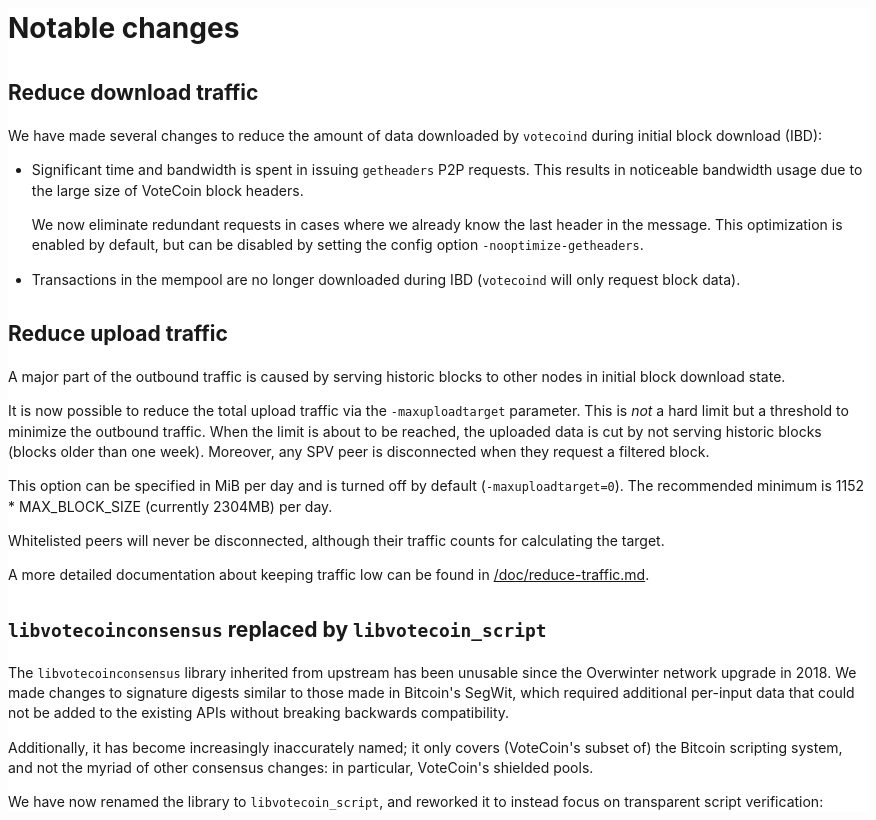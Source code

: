 Notable changes
===============

Reduce download traffic
-----------------------

We have made several changes to reduce the amount of data downloaded by `votecoind`
during initial block download (IBD):

- Significant time and bandwidth is spent in issuing `getheaders` P2P requests.
  This results in noticeable bandwidth usage due to the large size of VoteCoin
  block headers.

  We now eliminate redundant requests in cases where we already know the last
  header in the message. This optimization is enabled by default, but can be
  disabled by setting the config option `-nooptimize-getheaders`.

- Transactions in the mempool are no longer downloaded during IBD (`votecoind` will
  only request block data).

Reduce upload traffic
---------------------

A major part of the outbound traffic is caused by serving historic blocks to
other nodes in initial block download state.

It is now possible to reduce the total upload traffic via the `-maxuploadtarget`
parameter. This is *not* a hard limit but a threshold to minimize the outbound
traffic. When the limit is about to be reached, the uploaded data is cut by not
serving historic blocks (blocks older than one week).
Moreover, any SPV peer is disconnected when they request a filtered block.

This option can be specified in MiB per day and is turned off by default
(`-maxuploadtarget=0`).
The recommended minimum is 1152 * MAX_BLOCK_SIZE (currently 2304MB) per day.

Whitelisted peers will never be disconnected, although their traffic counts for
calculating the target.

A more detailed documentation about keeping traffic low can be found in
[/doc/reduce-traffic.md](/doc/reduce-traffic.md).

`libvotecoinconsensus` replaced by `libvotecoin_script`
-------------------------------------------------

The `libvotecoinconsensus` library inherited from upstream has been unusable since
the Overwinter network upgrade in 2018. We made changes to signature digests
similar to those made in Bitcoin's SegWit, which required additional per-input
data that could not be added to the existing APIs without breaking backwards
compatibility.

Additionally, it has become increasingly inaccurately named; it only covers
(VoteCoin's subset of) the Bitcoin scripting system, and not the myriad of other
consensus changes: in particular, VoteCoin's shielded pools.

We have now renamed the library to `libvotecoin_script`, and reworked it to instead
focus on transparent script verification:
